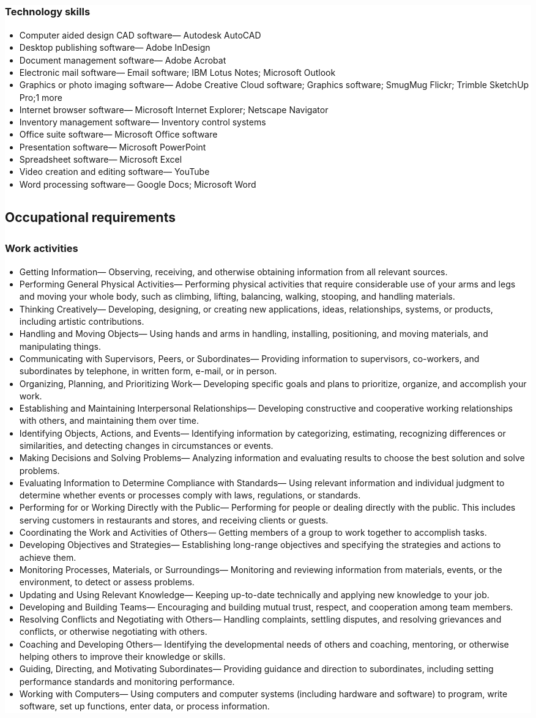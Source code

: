 ### Technology skills
- Computer aided design CAD software— Autodesk AutoCAD
- Desktop publishing software— Adobe InDesign
- Document management software— Adobe Acrobat
- Electronic mail software— Email software; IBM Lotus Notes; Microsoft Outlook
- Graphics or photo imaging software— Adobe Creative Cloud software; Graphics software; SmugMug Flickr; Trimble SketchUp Pro;1 more
- Internet browser software— Microsoft Internet Explorer; Netscape Navigator
- Inventory management software— Inventory control systems
- Office suite software— Microsoft Office software
- Presentation software— Microsoft PowerPoint
- Spreadsheet software— Microsoft Excel
- Video creation and editing software— YouTube
- Word processing software— Google Docs; Microsoft Word

## Occupational requirements
### Work activities
- Getting Information— Observing, receiving, and otherwise obtaining information from all relevant sources.
- Performing General Physical Activities— Performing physical activities that require considerable use of your arms and legs and moving your whole body, such as climbing, lifting, balancing, walking, stooping, and handling materials.
- Thinking Creatively— Developing, designing, or creating new applications, ideas, relationships, systems, or products, including artistic contributions.
- Handling and Moving Objects— Using hands and arms in handling, installing, positioning, and moving materials, and manipulating things.
- Communicating with Supervisors, Peers, or Subordinates— Providing information to supervisors, co-workers, and subordinates by telephone, in written form, e-mail, or in person.
- Organizing, Planning, and Prioritizing Work— Developing specific goals and plans to prioritize, organize, and accomplish your work.
- Establishing and Maintaining Interpersonal Relationships— Developing constructive and cooperative working relationships with others, and maintaining them over time.
- Identifying Objects, Actions, and Events— Identifying information by categorizing, estimating, recognizing differences or similarities, and detecting changes in circumstances or events.
- Making Decisions and Solving Problems— Analyzing information and evaluating results to choose the best solution and solve problems.
- Evaluating Information to Determine Compliance with Standards— Using relevant information and individual judgment to determine whether events or processes comply with laws, regulations, or standards.
- Performing for or Working Directly with the Public— Performing for people or dealing directly with the public. This includes serving customers in restaurants and stores, and receiving clients or guests.
- Coordinating the Work and Activities of Others— Getting members of a group to work together to accomplish tasks.
- Developing Objectives and Strategies— Establishing long-range objectives and specifying the strategies and actions to achieve them.
- Monitoring Processes, Materials, or Surroundings— Monitoring and reviewing information from materials, events, or the environment, to detect or assess problems.
- Updating and Using Relevant Knowledge— Keeping up-to-date technically and applying new knowledge to your job.
- Developing and Building Teams— Encouraging and building mutual trust, respect, and cooperation among team members.
- Resolving Conflicts and Negotiating with Others— Handling complaints, settling disputes, and resolving grievances and conflicts, or otherwise negotiating with others.
- Coaching and Developing Others— Identifying the developmental needs of others and coaching, mentoring, or otherwise helping others to improve their knowledge or skills.
- Guiding, Directing, and Motivating Subordinates— Providing guidance and direction to subordinates, including setting performance standards and monitoring performance.
- Working with Computers— Using computers and computer systems (including hardware and software) to program, write software, set up functions, enter data, or process information.